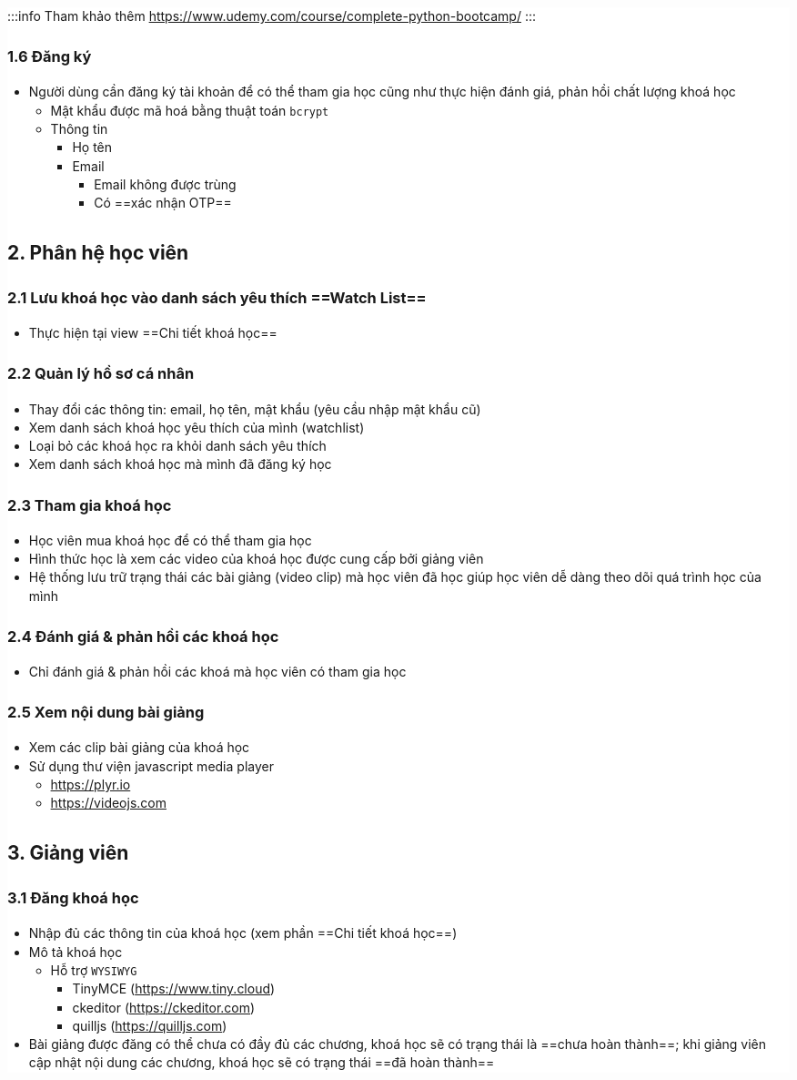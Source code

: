 :::info
Tham khảo thêm https://www.udemy.com/course/complete-python-bootcamp/
:::

### 1.6 Đăng ký

- Người dùng cần đăng ký tài khoản để có thể tham gia học cũng như thực hiện đánh giá, phản hồi chất lượng khoá học
  - Mật khẩu được mã hoá bằng thuật toán `bcrypt`
  - Thông tin
    - Họ tên
    - Email
      - Email không được trùng
      - Có ==xác nhận OTP==

## 2. Phân hệ học viên

### 2.1 Lưu khoá học vào danh sách yêu thích ==Watch List==
- Thực hiện tại view ==Chi tiết khoá học==

### 2.2 Quản lý hồ sơ cá nhân
- Thay đổi các thông tin: email, họ tên, mật khẩu (yêu cầu nhập mật khẩu cũ)
- Xem danh sách khoá học yêu thích của mình (watchlist)
- Loại bỏ các khoá học ra khỏi danh sách yêu thích
- Xem danh sách khoá học mà mình đã đăng ký học

### 2.3 Tham gia khoá học
- Học viên mua khoá học để có thể tham gia học
- Hình thức học là xem các video của khoá học được cung cấp bởi giảng viên
- Hệ thống lưu trữ trạng thái các bài giảng (video clip) mà học viên đã học giúp học viên dễ dàng theo dõi quá trình học của mình

### 2.4 Đánh giá & phản hồi các khoá học
- Chỉ đánh giá & phản hồi các khoá mà học viên có tham gia học

### 2.5 Xem nội dung bài giảng
- Xem các clip bài giảng của khoá học
- Sử dụng thư viện javascript media player
  + https://plyr.io
  + https://videojs.com

## 3. Giảng viên

### 3.1 Đăng khoá học

- Nhập đủ các thông tin của khoá học (xem phần ==Chi tiết khoá học==)
- Mô tả khoá học
  - Hỗ trợ `WYSIWYG`
    - TinyMCE (https://www.tiny.cloud)
    - ckeditor (https://ckeditor.com)
    - quilljs (https://quilljs.com)
- Bài giảng được đăng có thể chưa có đầy đủ các chương, khoá học sẽ có trạng thái là ==chưa hoàn thành==; khi giảng viên cập nhật nội dung các chương, khoá học sẽ có trạng thái ==đã hoàn thành==
